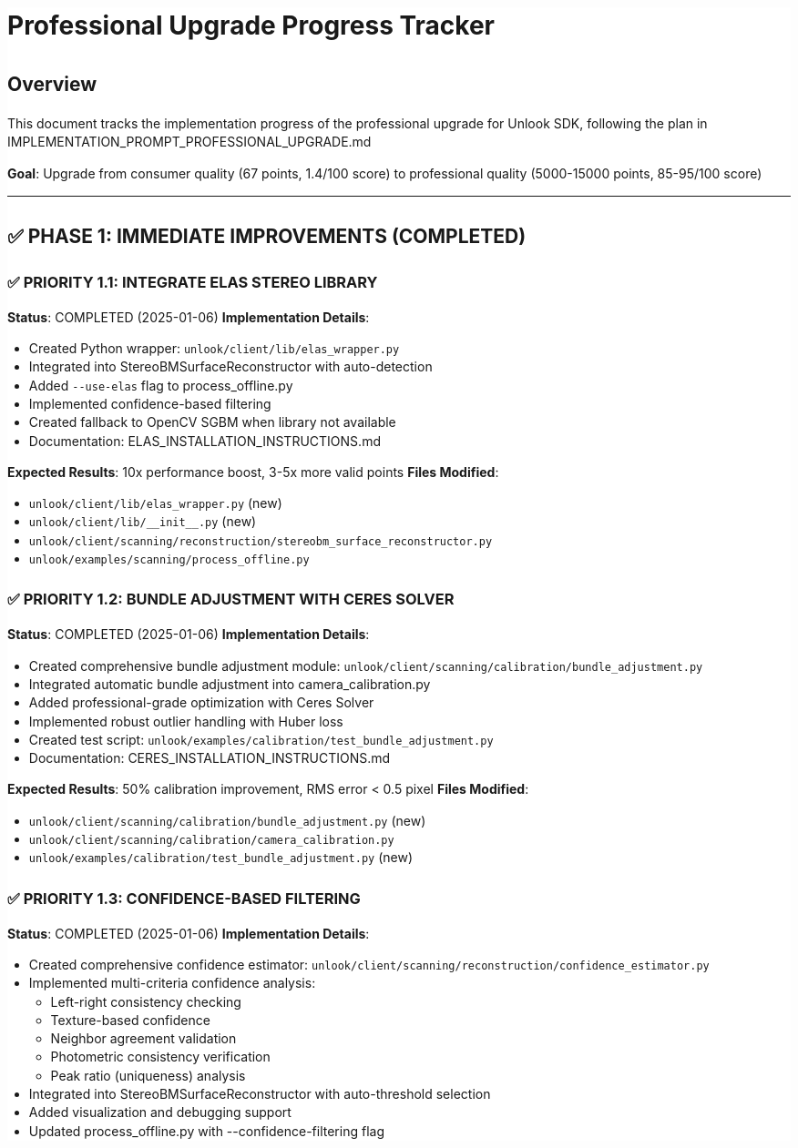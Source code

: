 # Professional Upgrade Progress Tracker

## Overview
This document tracks the implementation progress of the professional upgrade for Unlook SDK, following the plan in IMPLEMENTATION_PROMPT_PROFESSIONAL_UPGRADE.md

**Goal**: Upgrade from consumer quality (67 points, 1.4/100 score) to professional quality (5000-15000 points, 85-95/100 score)

---

## ✅ PHASE 1: IMMEDIATE IMPROVEMENTS (COMPLETED)

### ✅ PRIORITY 1.1: INTEGRATE ELAS STEREO LIBRARY
**Status**: COMPLETED (2025-01-06)
**Implementation Details**:
- Created Python wrapper: `unlook/client/lib/elas_wrapper.py`
- Integrated into StereoBMSurfaceReconstructor with auto-detection
- Added `--use-elas` flag to process_offline.py
- Implemented confidence-based filtering
- Created fallback to OpenCV SGBM when library not available
- Documentation: ELAS_INSTALLATION_INSTRUCTIONS.md

**Expected Results**: 10x performance boost, 3-5x more valid points
**Files Modified**:
- `unlook/client/lib/elas_wrapper.py` (new)
- `unlook/client/lib/__init__.py` (new)
- `unlook/client/scanning/reconstruction/stereobm_surface_reconstructor.py`
- `unlook/examples/scanning/process_offline.py`

### ✅ PRIORITY 1.2: BUNDLE ADJUSTMENT WITH CERES SOLVER
**Status**: COMPLETED (2025-01-06)
**Implementation Details**:
- Created comprehensive bundle adjustment module: `unlook/client/scanning/calibration/bundle_adjustment.py`
- Integrated automatic bundle adjustment into camera_calibration.py
- Added professional-grade optimization with Ceres Solver
- Implemented robust outlier handling with Huber loss
- Created test script: `unlook/examples/calibration/test_bundle_adjustment.py`
- Documentation: CERES_INSTALLATION_INSTRUCTIONS.md

**Expected Results**: 50% calibration improvement, RMS error < 0.5 pixel
**Files Modified**:
- `unlook/client/scanning/calibration/bundle_adjustment.py` (new)
- `unlook/client/scanning/calibration/camera_calibration.py`
- `unlook/examples/calibration/test_bundle_adjustment.py` (new)

### ✅ PRIORITY 1.3: CONFIDENCE-BASED FILTERING
**Status**: COMPLETED (2025-01-06)
**Implementation Details**:
- Created comprehensive confidence estimator: `unlook/client/scanning/reconstruction/confidence_estimator.py`
- Implemented multi-criteria confidence analysis:
  - Left-right consistency checking
  - Texture-based confidence
  - Neighbor agreement validation
  - Photometric consistency verification
  - Peak ratio (uniqueness) analysis
- Integrated into StereoBMSurfaceReconstructor with auto-threshold selection
- Added visualization and debugging support
- Updated process_offline.py with --confidence-filtering flag
